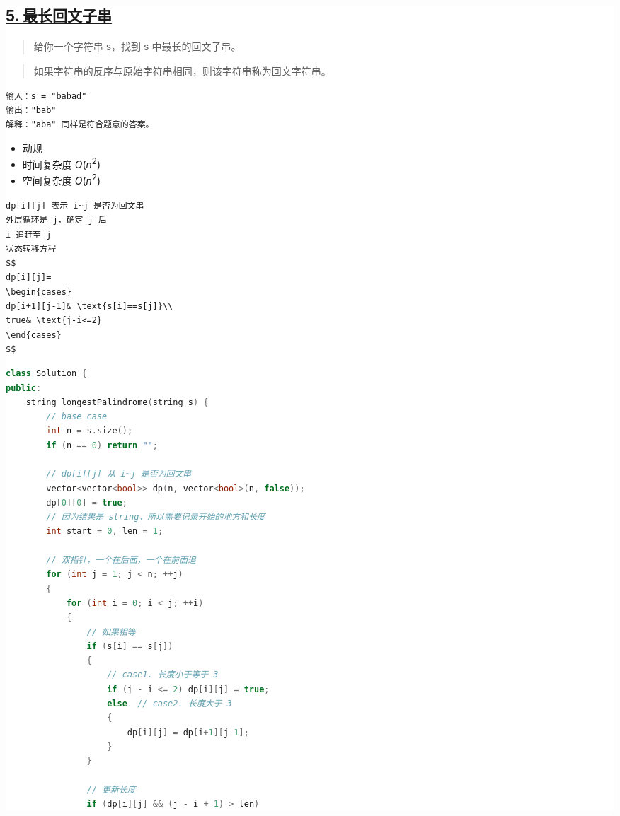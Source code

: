 


## [5. 最长回文子串](https://leetcode.cn/problems/longest-palindromic-substring/description/?envType=featured-list&envId=2cktkvj?envType=featured-list&envId=2cktkvj)

> 给你一个字符串 s，找到 s 中最长的回文子串。

> 如果字符串的反序与原始字符串相同，则该字符串称为回文字符串。

```
输入：s = "babad"
输出："bab"
解释："aba" 同样是符合题意的答案。
```

- 动规
- 时间复杂度 $O(n^2)$
- 空间复杂度 $O(n^2)$

```
dp[i][j] 表示 i~j 是否为回文串
外层循环是 j，确定 j 后
i 追赶至 j
状态转移方程
$$
dp[i][j]=
\begin{cases}
dp[i+1][j-1]& \text{s[i]==s[j]}\\
true& \text{j-i<=2}
\end{cases}
$$
```

```C++
class Solution {
public:
    string longestPalindrome(string s) {
        // base case
        int n = s.size();
        if (n == 0) return "";

        // dp[i][j] 从 i~j 是否为回文串
        vector<vector<bool>> dp(n, vector<bool>(n, false));
        dp[0][0] = true;
        // 因为结果是 string，所以需要记录开始的地方和长度
        int start = 0, len = 1;

        // 双指针，一个在后面，一个在前面追
        for (int j = 1; j < n; ++j)
        {
            for (int i = 0; i < j; ++i)
            {
                // 如果相等
                if (s[i] == s[j])
                {
                    // case1. 长度小于等于 3
                    if (j - i <= 2) dp[i][j] = true;
                    else  // case2. 长度大于 3
                    {
                        dp[i][j] = dp[i+1][j-1];
                    }
                }

                // 更新长度
                if (dp[i][j] && (j - i + 1) > len)
```
